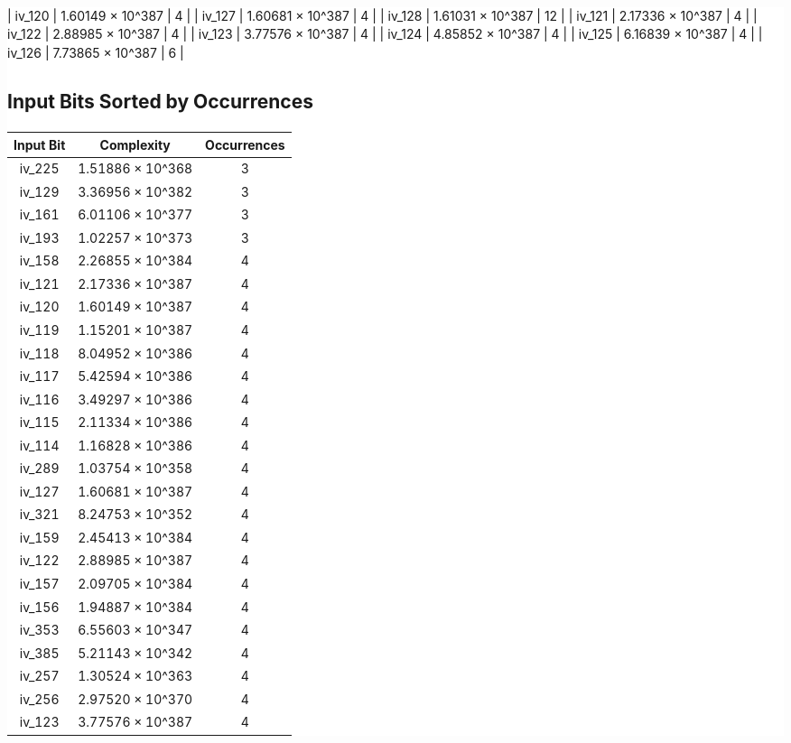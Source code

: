 | iv_120 | 1.60149 × 10^387 | 4 |
| iv_127 | 1.60681 × 10^387 | 4 |
| iv_128 | 1.61031 × 10^387 | 12 |
| iv_121 | 2.17336 × 10^387 | 4 |
| iv_122 | 2.88985 × 10^387 | 4 |
| iv_123 | 3.77576 × 10^387 | 4 |
| iv_124 | 4.85852 × 10^387 | 4 |
| iv_125 | 6.16839 × 10^387 | 4 |
| iv_126 | 7.73865 × 10^387 | 6 |

## Input Bits Sorted by Occurrences

| Input Bit | Complexity | Occurrences |
|:---------:|:----------:|:-----------:|
| iv_225 | 1.51886 × 10^368 | 3 |
| iv_129 | 3.36956 × 10^382 | 3 |
| iv_161 | 6.01106 × 10^377 | 3 |
| iv_193 | 1.02257 × 10^373 | 3 |
| iv_158 | 2.26855 × 10^384 | 4 |
| iv_121 | 2.17336 × 10^387 | 4 |
| iv_120 | 1.60149 × 10^387 | 4 |
| iv_119 | 1.15201 × 10^387 | 4 |
| iv_118 | 8.04952 × 10^386 | 4 |
| iv_117 | 5.42594 × 10^386 | 4 |
| iv_116 | 3.49297 × 10^386 | 4 |
| iv_115 | 2.11334 × 10^386 | 4 |
| iv_114 | 1.16828 × 10^386 | 4 |
| iv_289 | 1.03754 × 10^358 | 4 |
| iv_127 | 1.60681 × 10^387 | 4 |
| iv_321 | 8.24753 × 10^352 | 4 |
| iv_159 | 2.45413 × 10^384 | 4 |
| iv_122 | 2.88985 × 10^387 | 4 |
| iv_157 | 2.09705 × 10^384 | 4 |
| iv_156 | 1.94887 × 10^384 | 4 |
| iv_353 | 6.55603 × 10^347 | 4 |
| iv_385 | 5.21143 × 10^342 | 4 |
| iv_257 | 1.30524 × 10^363 | 4 |
| iv_256 | 2.97520 × 10^370 | 4 |
| iv_123 | 3.77576 × 10^387 | 4 |